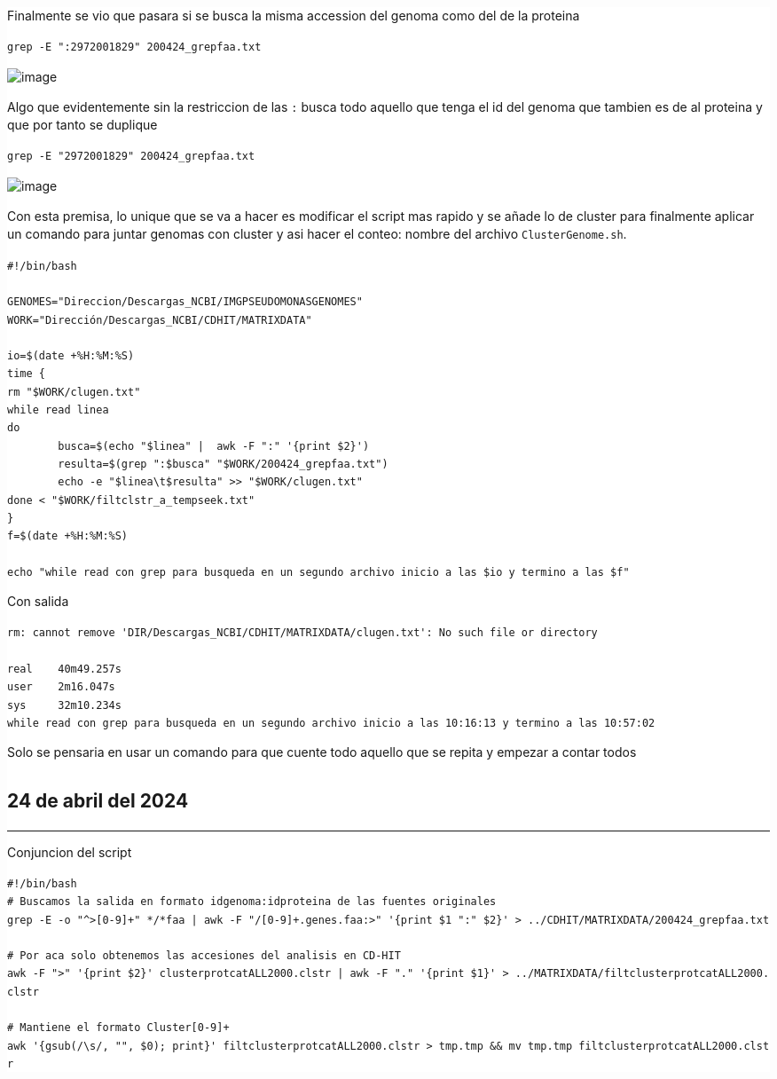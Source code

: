 Finalmente se vio que pasara si se busca la misma accession del genoma como del de la proteina
```
grep -E ":2972001829" 200424_grepfaa.txt
```
![image](https://github.com/Marcos0Ramirez/Pseudomnas_Bitacora/assets/88853577/eda3dc29-3a04-417b-8fde-b5083d525e6a)

Algo que evidentemente sin la restriccion de las `:` busca todo aquello que tenga el id del genoma que tambien es de al proteina y que por tanto se duplique
```
grep -E "2972001829" 200424_grepfaa.txt
```
![image](https://github.com/Marcos0Ramirez/Pseudomnas_Bitacora/assets/88853577/3aad210d-43f3-467c-92b2-a049b89248bd)

Con esta premisa, lo unique que se va a hacer es modificar el script mas rapido y se añade lo de cluster para finalmente aplicar un comando para juntar genomas con cluster y asi hacer el conteo: nombre del archivo `ClusterGenome.sh`.
```
#!/bin/bash

GENOMES="Direccion/Descargas_NCBI/IMGPSEUDOMONASGENOMES"
WORK="Dirección/Descargas_NCBI/CDHIT/MATRIXDATA"

io=$(date +%H:%M:%S)
time {
rm "$WORK/clugen.txt"
while read linea
do
        busca=$(echo "$linea" |  awk -F ":" '{print $2}')
        resulta=$(grep ":$busca" "$WORK/200424_grepfaa.txt")
        echo -e "$linea\t$resulta" >> "$WORK/clugen.txt"
done < "$WORK/filtclstr_a_tempseek.txt"
}
f=$(date +%H:%M:%S)

echo "while read con grep para busqueda en un segundo archivo inicio a las $io y termino a las $f"
```
Con salida
```
rm: cannot remove 'DIR/Descargas_NCBI/CDHIT/MATRIXDATA/clugen.txt': No such file or directory

real    40m49.257s
user    2m16.047s
sys     32m10.234s
while read con grep para busqueda en un segundo archivo inicio a las 10:16:13 y termino a las 10:57:02
```
Solo se pensaria en usar un comando para que cuente todo aquello que se repita y empezar a contar todos
## 24 de abril del 2024
---------------------------------------------------------------------------------------------------------------------
Conjuncion del script
```
#!/bin/bash
# Buscamos la salida en formato idgenoma:idproteina de las fuentes originales
grep -E -o "^>[0-9]+" */*faa | awk -F "/[0-9]+.genes.faa:>" '{print $1 ":" $2}' > ../CDHIT/MATRIXDATA/200424_grepfaa.txt

# Por aca solo obtenemos las accesiones del analisis en CD-HIT
awk -F ">" '{print $2}' clusterprotcatALL2000.clstr | awk -F "." '{print $1}' > ../MATRIXDATA/filtclusterprotcatALL2000.clstr

# Mantiene el formato Cluster[0-9]+
awk '{gsub(/\s/, "", $0); print}' filtclusterprotcatALL2000.clstr > tmp.tmp && mv tmp.tmp filtclusterprotcatALL2000.clstr
```